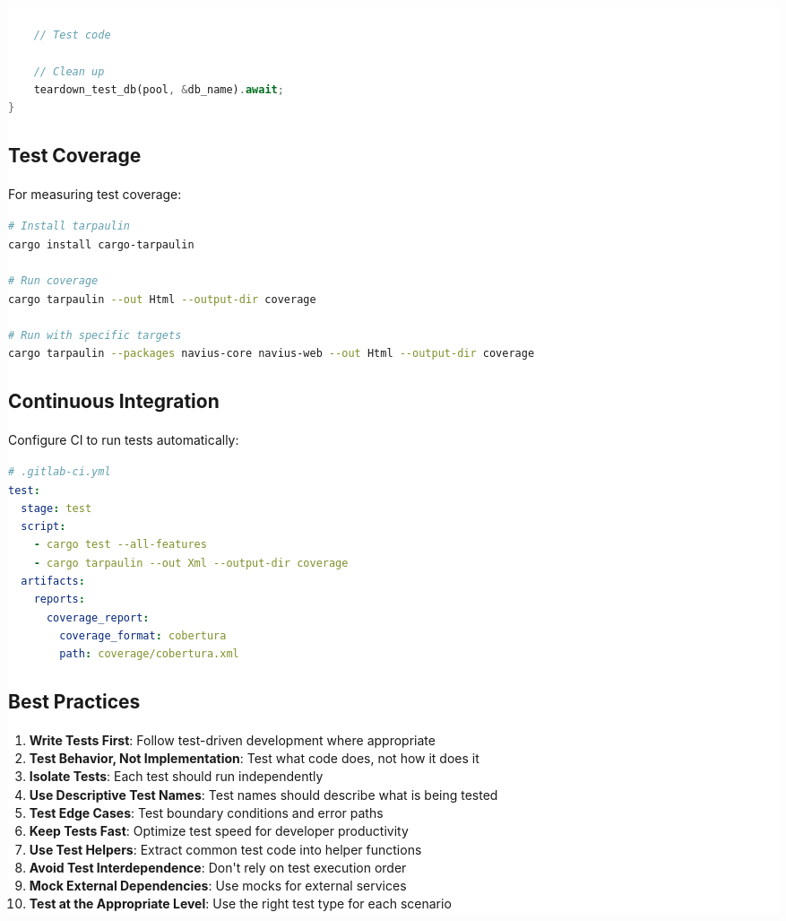 ```rust
    
    // Test code
    
    // Clean up
    teardown_test_db(pool, &db_name).await;
}
```

## Test Coverage

For measuring test coverage:

```bash
# Install tarpaulin
cargo install cargo-tarpaulin

# Run coverage
cargo tarpaulin --out Html --output-dir coverage

# Run with specific targets
cargo tarpaulin --packages navius-core navius-web --out Html --output-dir coverage
```

## Continuous Integration

Configure CI to run tests automatically:

```yaml
# .gitlab-ci.yml
test:
  stage: test
  script:
    - cargo test --all-features
    - cargo tarpaulin --out Xml --output-dir coverage
  artifacts:
    reports:
      coverage_report:
        coverage_format: cobertura
        path: coverage/cobertura.xml
```

## Best Practices

1. **Write Tests First**: Follow test-driven development where appropriate
2. **Test Behavior, Not Implementation**: Test what code does, not how it does it
3. **Isolate Tests**: Each test should run independently
4. **Use Descriptive Test Names**: Test names should describe what is being tested
5. **Test Edge Cases**: Test boundary conditions and error paths
6. **Keep Tests Fast**: Optimize test speed for developer productivity
7. **Use Test Helpers**: Extract common test code into helper functions
8. **Avoid Test Interdependence**: Don't rely on test execution order
9. **Mock External Dependencies**: Use mocks for external services
10. **Test at the Appropriate Level**: Use the right test type for each scenario
